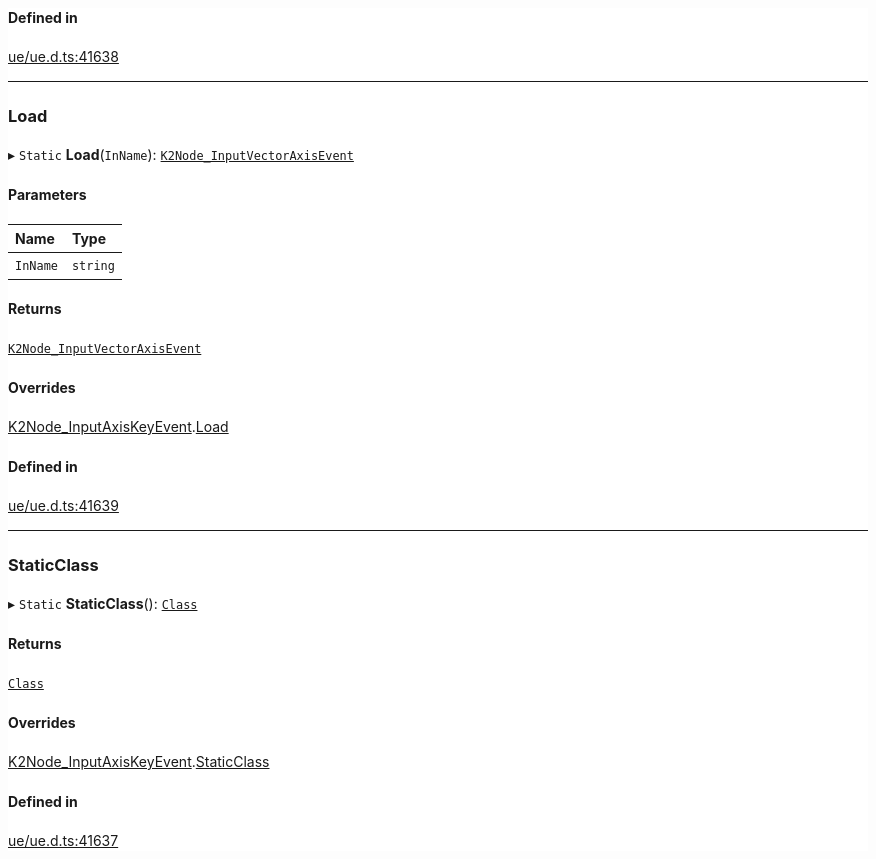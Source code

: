 #### Defined in

[ue/ue.d.ts:41638](https://github.com/YugMetaverse/yug_typings/blob/b7d9b19/ue/ue.d.ts#L41638)

___

### Load

▸ `Static` **Load**(`InName`): [`K2Node_InputVectorAxisEvent`](ue_ue.K2Node_InputVectorAxisEvent.md)

#### Parameters

| Name | Type |
| :------ | :------ |
| `InName` | `string` |

#### Returns

[`K2Node_InputVectorAxisEvent`](ue_ue.K2Node_InputVectorAxisEvent.md)

#### Overrides

[K2Node_InputAxisKeyEvent](ue_ue.K2Node_InputAxisKeyEvent.md).[Load](ue_ue.K2Node_InputAxisKeyEvent.md#load)

#### Defined in

[ue/ue.d.ts:41639](https://github.com/YugMetaverse/yug_typings/blob/b7d9b19/ue/ue.d.ts#L41639)

___

### StaticClass

▸ `Static` **StaticClass**(): [`Class`](ue_ue.Class.md)

#### Returns

[`Class`](ue_ue.Class.md)

#### Overrides

[K2Node_InputAxisKeyEvent](ue_ue.K2Node_InputAxisKeyEvent.md).[StaticClass](ue_ue.K2Node_InputAxisKeyEvent.md#staticclass)

#### Defined in

[ue/ue.d.ts:41637](https://github.com/YugMetaverse/yug_typings/blob/b7d9b19/ue/ue.d.ts#L41637)

